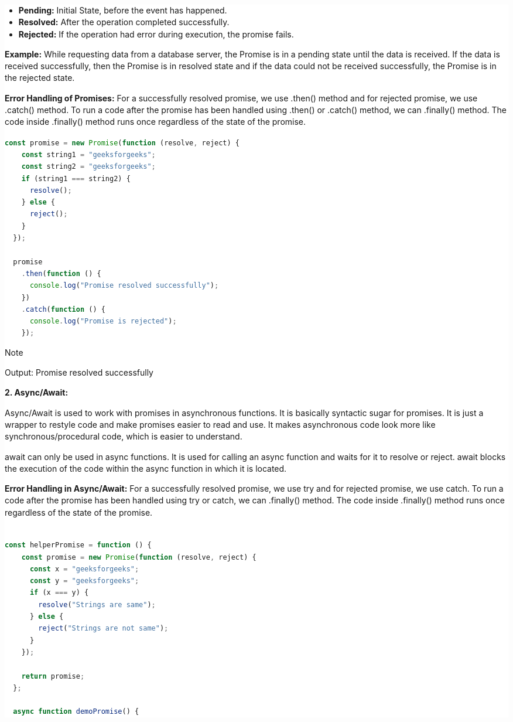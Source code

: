 - **Pending:** Initial State, before the event has happened.
- **Resolved:** After the operation completed successfully.
- **Rejected:** If the operation had error during execution, the promise fails.

**Example:** While requesting data from a database server, the Promise is in a pending state until the data is received. If the data is received successfully, then the Promise is in resolved state and if the data could not be received successfully, the Promise is in the rejected state.

**Error Handling of Promises:** For a successfully resolved promise, we use .then() method and for rejected promise, we use .catch() method. To run a code after the promise has been handled using .then() or .catch() method, we can .finally() method. The code inside .finally() method runs once regardless of the state of the promise.

```js
const promise = new Promise(function (resolve, reject) {
    const string1 = "geeksforgeeks";
    const string2 = "geeksforgeeks";
    if (string1 === string2) {
      resolve();
    } else {
      reject();
    }
  });
 
  promise
    .then(function () {
      console.log("Promise resolved successfully");
    })
    .catch(function () {
      console.log("Promise is rejected");
    });
```

> [!NOTE]
> Output: Promise resolved successfully

**2. Async/Await:**

Async/Await is used to work with promises in asynchronous functions. It is basically syntactic sugar for promises. It is just a wrapper to restyle code and make promises easier to read and use. It makes asynchronous code look more like synchronous/procedural code, which is easier to understand.

await can only be used in async functions. It is used for calling an async function and waits for it to resolve or reject. await blocks the execution of the code within the async function in which it is located. 

**Error Handling in Async/Await:** For a successfully resolved promise, we use try and for rejected promise, we use catch. To run a code after the promise has been handled using try or catch, we can .finally() method. The code inside .finally() method runs once regardless of the state of the promise.


```js

const helperPromise = function () {
    const promise = new Promise(function (resolve, reject) {
      const x = "geeksforgeeks";
      const y = "geeksforgeeks";
      if (x === y) {
        resolve("Strings are same");
      } else {
        reject("Strings are not same");
      }
    });
 
    return promise;
  };
 
  async function demoPromise() {
```